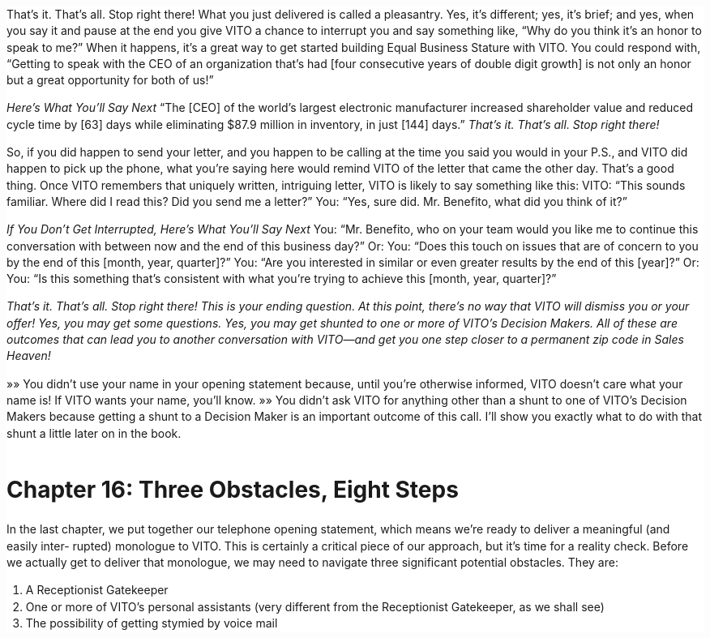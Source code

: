 That’s it. That’s all. Stop right there! What you just delivered is called a pleasantry. Yes, it’s different; yes, it’s brief; and yes, when you say it and pause at the end you give VITO a chance to interrupt you and say something like, “Why do you think it’s an honor to speak to me?” When it happens, it’s a great way to get started building Equal Business Stature with VITO. You could respond with, “Getting to speak with the CEO of an organization that’s had [four consecutive years of double digit growth] is not only an honor but a great opportunity for both of us!”

*Here’s What You’ll Say Next*
“The [CEO] of the world’s largest electronic manufacturer increased shareholder value and reduced cycle time by [63] days while eliminating $87.9 million in inventory, in just [144] days.”
*That’s it. That’s all. Stop right there!*

So, if you did happen to send your letter, and you happen to be calling at the time you said you would in your P.S., and VITO did happen to pick up the phone, what you’re saying here would remind VITO of the letter that came the other day.
That’s a good thing.
Once VITO remembers that uniquely written, intriguing letter, VITO is likely to say something like this:
VITO: “This sounds familiar. Where did I read this? Did you send me a letter?”
You: “Yes, sure did. Mr. Benefito, what did you think of it?”

*If You Don’t Get Interrupted, Here’s What You’ll Say Next*
You: “Mr. Benefito, who on your team would you like me to continue this conversation with between now and the end of this business day?”
Or:
You: “Does this touch on issues that are of concern to you by the end of this [month, year, quarter]?”
You: “Are you interested in similar or even greater results by the end of this [year]?”
Or:
You: “Is this something that’s consistent with what you’re trying to achieve this [month, year, quarter]?”

*That’s it. That’s all. Stop right there! This is your ending question. At this point, there’s no way that VITO will dismiss you or your offer! Yes, you may get some questions. Yes, you may get shunted to one or more of VITO’s Decision Makers. All of these are outcomes that can lead you to another conversation with VITO—and get you one step closer to a permanent zip code in Sales Heaven!*

»» You didn’t use your name in your opening statement because, until you’re otherwise informed, VITO doesn’t care what your name is! If VITO wants your name, you’ll know.
»» You didn’t ask VITO for anything other than a shunt to one of VITO’s Decision Makers because getting a shunt to a Decision Maker is an important outcome of this call. I’ll show you exactly what to do with that shunt a little later on in the book.

# Chapter 16: Three Obstacles, Eight Steps

In the last chapter, we put together our telephone opening statement, which means we’re ready to deliver a meaningful (and easily inter- rupted) monologue to VITO. This is certainly a critical piece of our approach, but it’s time for a reality check. Before we actually get to deliver that monologue, we may need to navigate three significant potential obstacles. They are:

1. A Receptionist Gatekeeper
2. One or more of VITO’s personal assistants (very different from the Receptionist Gatekeeper, as we shall see)
3. The possibility of getting stymied by voice mail

